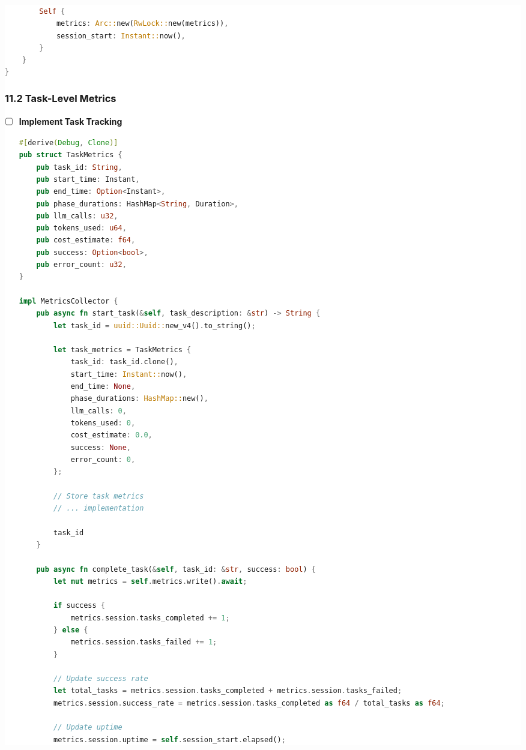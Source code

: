   ```rust
          Self {
              metrics: Arc::new(RwLock::new(metrics)),
              session_start: Instant::now(),
          }
      }
  }
  ```

### 11.2 Task-Level Metrics

- [ ] **Implement Task Tracking**

  ```rust
  #[derive(Debug, Clone)]
  pub struct TaskMetrics {
      pub task_id: String,
      pub start_time: Instant,
      pub end_time: Option<Instant>,
      pub phase_durations: HashMap<String, Duration>,
      pub llm_calls: u32,
      pub tokens_used: u64,
      pub cost_estimate: f64,
      pub success: Option<bool>,
      pub error_count: u32,
  }
  
  impl MetricsCollector {
      pub async fn start_task(&self, task_description: &str) -> String {
          let task_id = uuid::Uuid::new_v4().to_string();
          
          let task_metrics = TaskMetrics {
              task_id: task_id.clone(),
              start_time: Instant::now(),
              end_time: None,
              phase_durations: HashMap::new(),
              llm_calls: 0,
              tokens_used: 0,
              cost_estimate: 0.0,
              success: None,
              error_count: 0,
          };
          
          // Store task metrics
          // ... implementation
          
          task_id
      }
      
      pub async fn complete_task(&self, task_id: &str, success: bool) {
          let mut metrics = self.metrics.write().await;
          
          if success {
              metrics.session.tasks_completed += 1;
          } else {
              metrics.session.tasks_failed += 1;
          }
          
          // Update success rate
          let total_tasks = metrics.session.tasks_completed + metrics.session.tasks_failed;
          metrics.session.success_rate = metrics.session.tasks_completed as f64 / total_tasks as f64;
          
          // Update uptime
          metrics.session.uptime = self.session_start.elapsed();
  ```